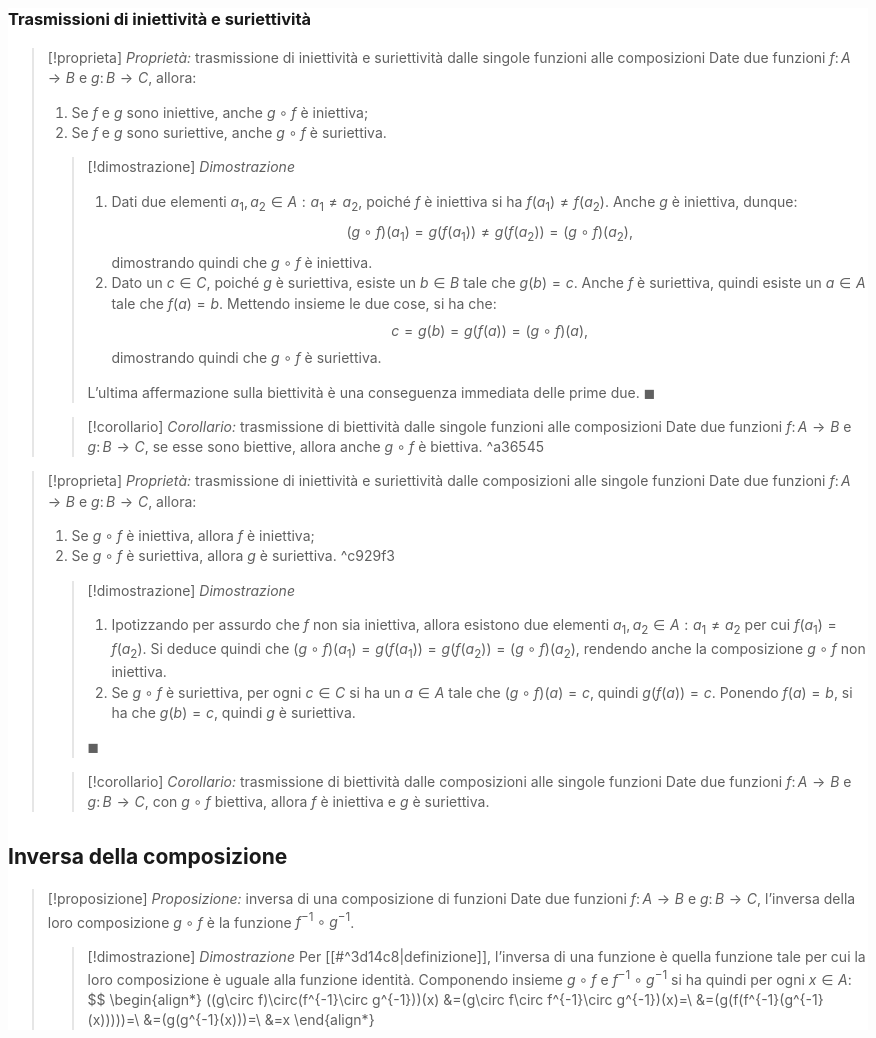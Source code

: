 ### Trasmissioni di iniettività e suriettività

>[!proprieta] _Proprietà:_ trasmissione di iniettività e suriettività dalle singole funzioni alle composizioni
>Date due funzioni $f\colon A\to B$ e $g\colon B \to C$, allora:
>1. Se $f$ e $g$ sono iniettive, anche $g \circ f$ è iniettiva;
>2. Se $f$ e $g$ sono suriettive, anche $g \circ f$ è suriettiva.
>
>>[!dimostrazione] _Dimostrazione_ 
>>1. Dati due elementi $a_1,a_2 \in A:a_1\ne a_2$, poiché $f$ è iniettiva si ha $f(a_1)\ne f(a_2)$. Anche $g$ è iniettiva, dunque:
>>	$$ (g\circ f)(a_1)=g(f(a_1))\ne g(f(a_2))=(g\circ f)(a_2), $$
>>	dimostrando quindi che $g \circ f$ è iniettiva.
>>2. Dato un $c \in C$, poiché $g$ è suriettiva, esiste un $b \in B$ tale che $g(b)=c$. Anche $f$ è suriettiva, quindi esiste un $a \in A$ tale che $f(a)=b$. Mettendo insieme le due cose, si ha che:
>>	$$ c=g(b)=g(f(a))=(g\circ f)(a), $$
>>	dimostrando quindi che $g \circ f$ è suriettiva.
>>
>>L’ultima affermazione sulla biettività è una conseguenza immediata delle prime due.
>>$\blacksquare$
>
>>[!corollario] _Corollario:_ trasmissione di biettività dalle singole funzioni alle composizioni
>>Date due funzioni $f\colon A\to B$ e $g\colon B\to C$, se esse sono biettive, allora anche $g \circ f$ è biettiva.
>>^a36545

>[!proprieta] _Proprietà:_ trasmissione di iniettività e suriettività dalle composizioni alle singole funzioni
>Date due funzioni $f\colon A\to B$ e $g\colon B\to C$, allora:
>1. Se $g \circ f$ è iniettiva, allora $f$ è iniettiva;
>2. Se $g \circ f$ è suriettiva, allora $g$ è suriettiva.
>^c929f3
>
>>[!dimostrazione] _Dimostrazione_ 
>>1. Ipotizzando per assurdo che $f$ non sia iniettiva, allora esistono due elementi $a_1, a_2 \in A: a_1\ne a_2$ per cui $f(a_1)=f(a_2)$. Si deduce quindi che $(g\circ f)(a_1)=g(f(a_1))=g(f(a_2))=(g\circ f)(a_2)$, rendendo anche la composizione $g \circ f$ non iniettiva.
>>2. Se $g \circ f$ è suriettiva, per ogni $c \in C$ si ha un $a \in A$ tale che $(g \circ f)(a)=c$, quindi $g(f(a))=c$. Ponendo $f(a)=b$, si ha che $g(b)=c$, quindi $g$ è suriettiva.
>>
>>$\blacksquare$
>
>>[!corollario] _Corollario:_ trasmissione di biettività dalle composizioni alle singole funzioni
>>Date due funzioni $f\colon A\to B$ e $g\colon B\to C$, con $g\circ f$ biettiva, allora $f$ è iniettiva e $g$ è suriettiva.

## Inversa della composizione

>[!proposizione] _Proposizione:_ inversa di una composizione di funzioni
>Date due funzioni $f\colon A\to B$ e $g\colon B\to C$, l’inversa della loro composizione $g\circ f$ è la funzione $f^{-1}\circ g^{-1}$.
>
>>[!dimostrazione] _Dimostrazione_ 
>>Per [[#^3d14c8|definizione]], l’inversa di una funzione è quella funzione tale per cui la loro composizione è uguale alla funzione identità.
>>Componendo insieme $g\circ f$ e $f^{-1}\circ g^{-1}$ si ha quindi per ogni $x\in A$:
>>$$
>>\begin{align*} 
>>((g\circ f)\circ(f^{-1}\circ g^{-1}))(x)
>>&=(g\circ f\circ f^{-1}\circ g^{-1})(x)=\\
>>&=(g(f(f^{-1}(g^{-1}(x)))))=\\
>>&=(g(g^{-1}(x)))=\\
>>&=x
>>\end{align*}